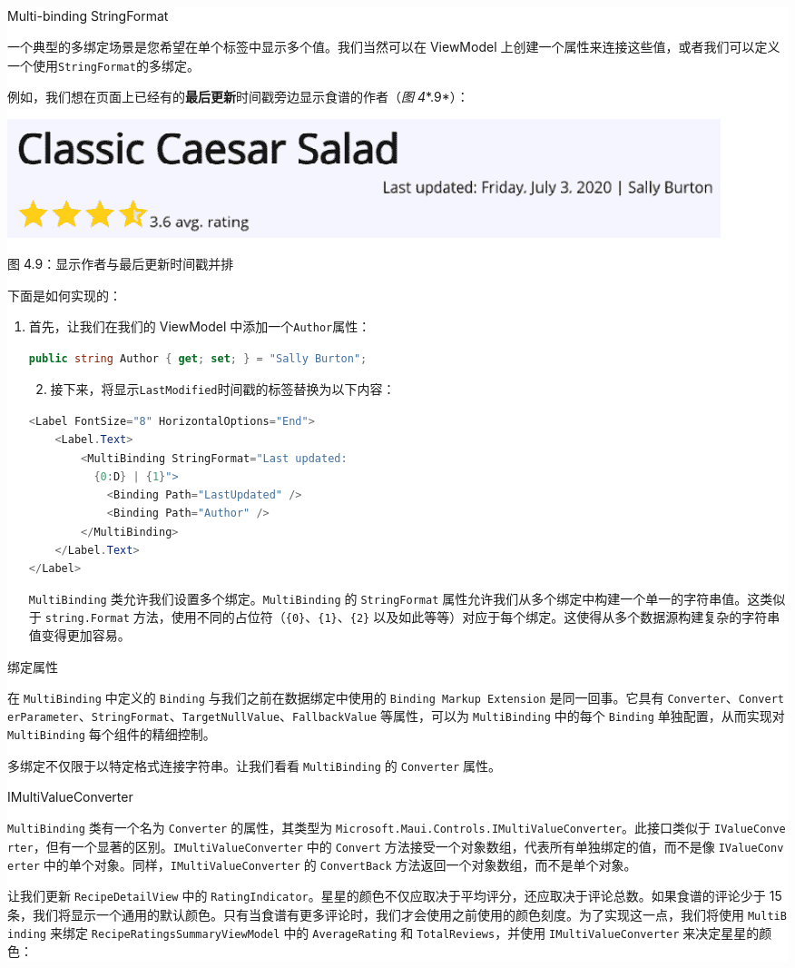 Multi-binding StringFormat

一个典型的多绑定场景是您希望在单个标签中显示多个值。我们当然可以在 ViewModel 上创建一个属性来连接这些值，或者我们可以定义一个使用`StringFormat`的多绑定。

例如，我们想在页面上已经有的**最后更新**时间戳旁边显示食谱的作者（*图 4**.9*）：

![图 4.9：显示作者与最后更新时间戳并排](img/B20941_04_09.jpg)

图 4.9：显示作者与最后更新时间戳并排

下面是如何实现的：

1.  首先，让我们在我们的 ViewModel 中添加一个`Author`属性：

    ```cs
    public string Author { get; set; } = "Sally Burton";
    ```

    2.  接下来，将显示`LastModified`时间戳的标签替换为以下内容：

    ```cs
    <Label FontSize="8" HorizontalOptions="End">
        <Label.Text>
            <MultiBinding StringFormat="Last updated:
              {0:D} | {1}">
                <Binding Path="LastUpdated" />
                <Binding Path="Author" />
            </MultiBinding>
        </Label.Text>
    </Label>
    ```

    `MultiBinding` 类允许我们设置多个绑定。`MultiBinding` 的 `StringFormat` 属性允许我们从多个绑定中构建一个单一的字符串值。这类似于 `string.Format` 方法，使用不同的占位符（`{0}`、`{1}`、`{2}` 以及如此等等）对应于每个绑定。这使得从多个数据源构建复杂的字符串值变得更加容易。

绑定属性

在 `MultiBinding` 中定义的 `Binding` 与我们之前在数据绑定中使用的 `Binding Markup Extension` 是同一回事。它具有 `Converter`、`ConverterParameter`、`StringFormat`、`TargetNullValue`、`FallbackValue` 等属性，可以为 `MultiBinding` 中的每个 `Binding` 单独配置，从而实现对 `MultiBinding` 每个组件的精细控制。

多绑定不仅限于以特定格式连接字符串。让我们看看 `MultiBinding` 的 `Converter` 属性。

IMultiValueConverter

`MultiBinding` 类有一个名为 `Converter` 的属性，其类型为 `Microsoft.Maui.Controls.IMultiValueConverter`。此接口类似于 `IValueConverter`，但有一个显著的区别。`IMultiValueConverter` 中的 `Convert` 方法接受一个对象数组，代表所有单独绑定的值，而不是像 `IValueConverter` 中的单个对象。同样，`IMultiValueConverter` 的 `ConvertBack` 方法返回一个对象数组，而不是单个对象。

让我们更新 `RecipeDetailView` 中的 `RatingIndicator`。星星的颜色不仅应取决于平均评分，还应取决于评论总数。如果食谱的评论少于 15 条，我们将显示一个通用的默认颜色。只有当食谱有更多评论时，我们才会使用之前使用的颜色刻度。为了实现这一点，我们将使用 `MultiBinding` 来绑定 `RecipeRatingsSummaryViewModel` 中的 `AverageRating` 和 `TotalReviews`，并使用 `IMultiValueConverter` 来决定星星的颜色：
